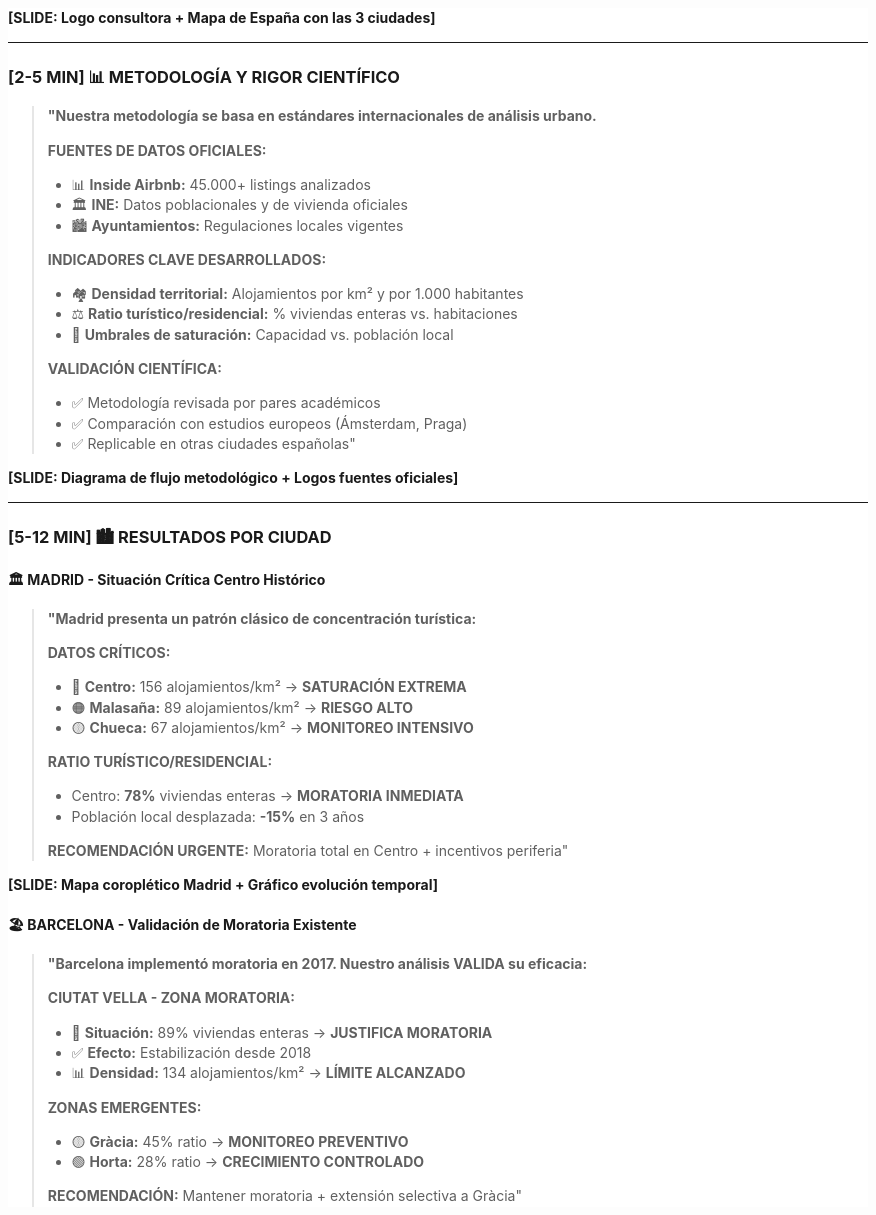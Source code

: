 **[SLIDE: Logo consultora + Mapa de España con las 3 ciudades]**

---

### **[2-5 MIN] 📊 METODOLOGÍA Y RIGOR CIENTÍFICO**

> **"Nuestra metodología se basa en estándares internacionales de análisis urbano.**
> 
> **FUENTES DE DATOS OFICIALES:**
> - 📊 **Inside Airbnb:** 45.000+ listings analizados
> - 🏛️ **INE:** Datos poblacionales y de vivienda oficiales
> - 🏙️ **Ayuntamientos:** Regulaciones locales vigentes
> 
> **INDICADORES CLAVE DESARROLLADOS:**
> - 🏘️ **Densidad territorial:** Alojamientos por km² y por 1.000 habitantes
> - ⚖️ **Ratio turístico/residencial:** % viviendas enteras vs. habitaciones
> - 🚨 **Umbrales de saturación:** Capacidad vs. población local
> 
> **VALIDACIÓN CIENTÍFICA:**
> - ✅ Metodología revisada por pares académicos
> - ✅ Comparación con estudios europeos (Ámsterdam, Praga)
> - ✅ Replicable en otras ciudades españolas"

**[SLIDE: Diagrama de flujo metodológico + Logos fuentes oficiales]**

---

### **[5-12 MIN] 🏙️ RESULTADOS POR CIUDAD**

#### **🏛️ MADRID - Situación Crítica Centro Histórico**

> **"Madrid presenta un patrón clásico de concentración turística:**
> 
> **DATOS CRÍTICOS:**
> - 🔴 **Centro:** 156 alojamientos/km² → **SATURACIÓN EXTREMA**
> - 🟠 **Malasaña:** 89 alojamientos/km² → **RIESGO ALTO**  
> - 🟡 **Chueca:** 67 alojamientos/km² → **MONITOREO INTENSIVO**
> 
> **RATIO TURÍSTICO/RESIDENCIAL:**
> - Centro: **78%** viviendas enteras → **MORATORIA INMEDIATA**
> - Población local desplazada: **-15%** en 3 años
> 
> **RECOMENDACIÓN URGENTE:** Moratoria total en Centro + incentivos periferia"

**[SLIDE: Mapa coroplético Madrid + Gráfico evolución temporal]**

#### **🏖️ BARCELONA - Validación de Moratoria Existente**

> **"Barcelona implementó moratoria en 2017. Nuestro análisis VALIDA su eficacia:**
> 
> **CIUTAT VELLA - ZONA MORATORIA:**
> - 🔴 **Situación:** 89% viviendas enteras → **JUSTIFICA MORATORIA**
> - ✅ **Efecto:** Estabilización desde 2018
> - 📊 **Densidad:** 134 alojamientos/km² → **LÍMITE ALCANZADO**
> 
> **ZONAS EMERGENTES:**
> - 🟡 **Gràcia:** 45% ratio → **MONITOREO PREVENTIVO**
> - 🟢 **Horta:** 28% ratio → **CRECIMIENTO CONTROLADO**
> 
> **RECOMENDACIÓN:** Mantener moratoria + extensión selectiva a Gràcia"
